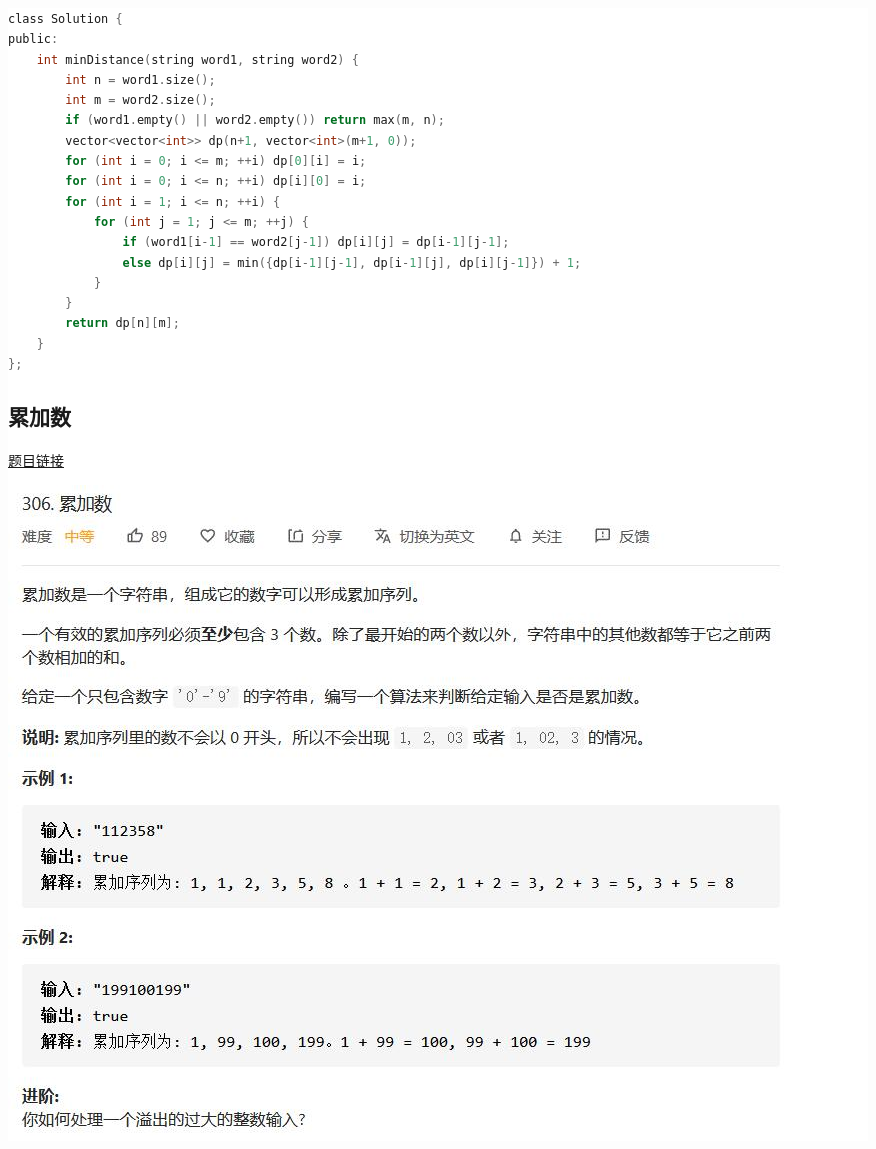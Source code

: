 ```c
class Solution {
public:
    int minDistance(string word1, string word2) {
        int n = word1.size();
        int m = word2.size();
        if (word1.empty() || word2.empty()) return max(m, n);
        vector<vector<int>> dp(n+1, vector<int>(m+1, 0));
        for (int i = 0; i <= m; ++i) dp[0][i] = i;
        for (int i = 0; i <= n; ++i) dp[i][0] = i;
        for (int i = 1; i <= n; ++i) {
            for (int j = 1; j <= m; ++j) {
                if (word1[i-1] == word2[j-1]) dp[i][j] = dp[i-1][j-1];
                else dp[i][j] = min({dp[i-1][j-1], dp[i-1][j], dp[i][j-1]}) + 1;
            }
        }
        return dp[n][m];
    }
};
```



## 累加数

[题目链接](https://leetcode-cn.com/problems/additive-number/)

![](img/question/additive-number.jpg)
